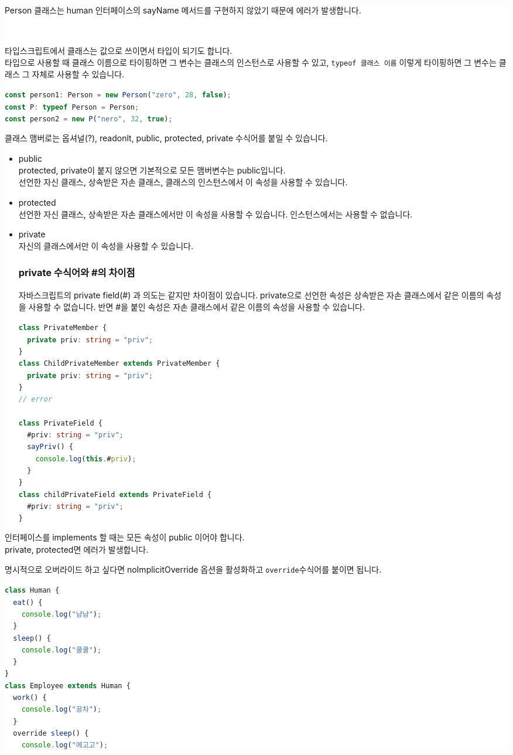 Person 클래스는 human 인터페이스의 sayName 메서드를 구현하지 않았기 때문에 에러가 발생합니다.

<br>

타입스크립트에서 클래스는 값으로 쓰이면서 타입이 되기도 합니다.<br>
타입으로 사용할 때 클래스 이름으로 타이핑하면 그 변수는 클래스의 인스턴스로 사용할 수 있고, `typeof 클래스 이름` 이렇게 타이핑하면 그 변수는 클래스 그 자체로 사용할 수 있습니다.

```ts
const person1: Person = new Person("zero", 28, false);
const P: typeof Person = Person;
const person2 = new P("nero", 32, true);
```

클래스 맴버로는 옵셔널(?), readonlt, public, protected, private 수식어를 붙일 수 있습니다.

- public<br>
  protected, private이 붙지 않으면 기본적으로 모든 맴버변수는 public입니다.<br>
  선언한 자신 클래스, 상속받은 자손 클래스, 클래스의 인스턴스에서 이 속성을 사용할 수 있습니다.

- protected<br>
  선언한 자신 클래스, 상속받은 자손 클래스에서만 이 속성을 사용할 수 있습니다. 인스턴스에서는 사용할 수 없습니다.

- private<br>
  자신의 클래스에서만 이 속성을 사용할 수 있습니다.<br>

  ### private 수식어와 #의 차이점

  자바스크립트의 private field(#) 과 의도는 같지만 차이점이 있습니다. private으로 선언한 속성은 상속받은 자손 클래스에서 같은 이름의 속성을 사용할 수 없습니다. 반면 #을 붙인 속성은 자손 클래스에서 같은 이름의 속성을 사용할 수 있습니다.

  ```ts
  class PrivateMember {
    private priv: string = "priv";
  }
  class ChildPrivateMember extends PrivateMember {
    private priv: string = "priv";
  }
  // error

  class PrivateField {
    #priv: string = "priv";
    sayPriv() {
      console.log(this.#priv);
    }
  }
  class childPrivateField extends PrivateField {
    #priv: string = "priv";
  }
  ```

인터페이스를 implements 할 때는 모든 속성이 public 이어야 합니다.<br> private, protected면 에러가 발생합니다.

명시적으로 오버라이드 하고 싶다면 noImplicitOverride 옵션을 활성화하고 `override`수식어를 붙이면 됩니다.

```ts
class Human {
  eat() {
    console.log("냠냠");
  }
  sleep() {
    console.log("쿨쿨");
  }
}
class Employee extends Human {
  work() {
    console.log("끙차");
  }
  override sleep() {
    console.log("에고고");
```